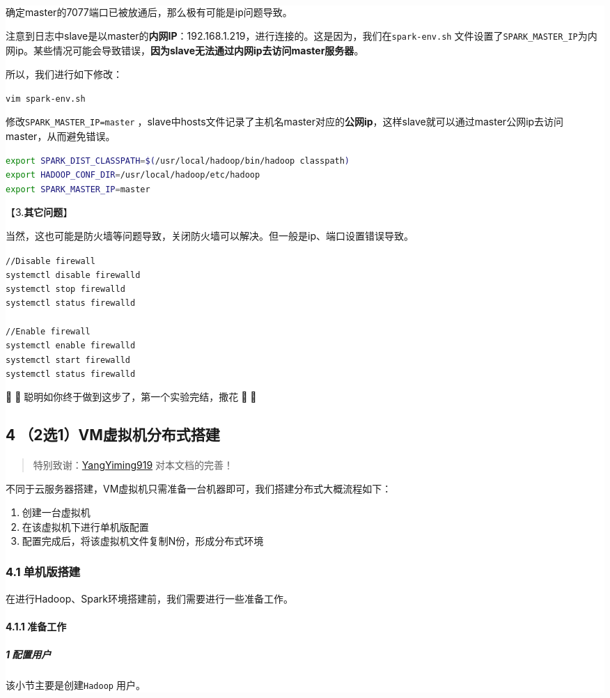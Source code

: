 确定master的7077端口已被放通后，那么极有可能是ip问题导致。

注意到日志中slave是以master的**内网IP**：192.168.1.219，进行连接的。这是因为，我们在`spark-env.sh` 文件设置了`SPARK_MASTER_IP`为内网ip。某些情况可能会导致错误，**因为slave无法通过内网ip去访问master服务器**。

所以，我们进行如下修改：

```bash
vim spark-env.sh
```

修改`SPARK_MASTER_IP=master` ，slave中hosts文件记录了主机名master对应的**公网ip**，这样slave就可以通过master公网ip去访问master，从而避免错误。

```bash
export SPARK_DIST_CLASSPATH=$(/usr/local/hadoop/bin/hadoop classpath)
export HADOOP_CONF_DIR=/usr/local/hadoop/etc/hadoop
export SPARK_MASTER_IP=master   
```

【3.**其它问题**】

当然，这也可能是防火墙等问题导致，关闭防火墙可以解决。但一般是ip、端口设置错误导致。

```bash
//Disable firewall
systemctl disable firewalld
systemctl stop firewalld
systemctl status firewalld

//Enable firewall
systemctl enable firewalld
systemctl start firewalld
systemctl status firewalld
```

:tada: :tada: 聪明如你终于做到这步了，第一个实验完结，撒花 :tada:  :tada: 

## 4 （2选1）VM虚拟机分布式搭建

> 特别致谢：[YangYiming919](https://github.com/YangYiming919) 对本文档的完善！

不同于云服务器搭建，VM虚拟机只需准备一台机器即可，我们搭建分布式大概流程如下：

1. 创建一台虚拟机
2. 在该虚拟机下进行单机版配置
3. 配置完成后，将该虚拟机文件复制N份，形成分布式环境

### 4.1 单机版搭建

在进行Hadoop、Spark环境搭建前，我们需要进行一些准备工作。

#### 4.1.1 准备工作

##### 1 配置用户

该小节主要是创建`Hadoop` 用户。
